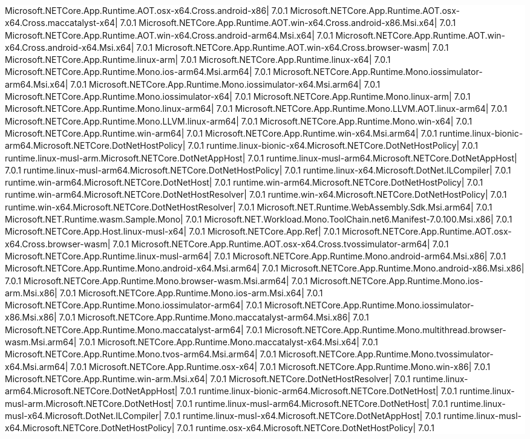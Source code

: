 Microsoft.NETCore.App.Runtime.AOT.osx-x64.Cross.android-x86| 7.0.1
Microsoft.NETCore.App.Runtime.AOT.osx-x64.Cross.maccatalyst-x64| 7.0.1
Microsoft.NETCore.App.Runtime.AOT.win-x64.Cross.android-x86.Msi.x64| 7.0.1
Microsoft.NETCore.App.Runtime.AOT.win-x64.Cross.android-arm64.Msi.x64| 7.0.1
Microsoft.NETCore.App.Runtime.AOT.win-x64.Cross.android-x64.Msi.x64| 7.0.1
Microsoft.NETCore.App.Runtime.AOT.win-x64.Cross.browser-wasm| 7.0.1
Microsoft.NETCore.App.Runtime.linux-arm| 7.0.1
Microsoft.NETCore.App.Runtime.linux-x64| 7.0.1
Microsoft.NETCore.App.Runtime.Mono.ios-arm64.Msi.arm64| 7.0.1
Microsoft.NETCore.App.Runtime.Mono.iossimulator-arm64.Msi.x64| 7.0.1
Microsoft.NETCore.App.Runtime.Mono.iossimulator-x64.Msi.arm64| 7.0.1
Microsoft.NETCore.App.Runtime.Mono.iossimulator-x64| 7.0.1
Microsoft.NETCore.App.Runtime.Mono.linux-arm| 7.0.1
Microsoft.NETCore.App.Runtime.Mono.linux-arm64| 7.0.1
Microsoft.NETCore.App.Runtime.Mono.LLVM.AOT.linux-arm64| 7.0.1
Microsoft.NETCore.App.Runtime.Mono.LLVM.linux-arm64| 7.0.1
Microsoft.NETCore.App.Runtime.Mono.win-x64| 7.0.1
Microsoft.NETCore.App.Runtime.win-arm64| 7.0.1
Microsoft.NETCore.App.Runtime.win-x64.Msi.arm64| 7.0.1
runtime.linux-bionic-arm64.Microsoft.NETCore.DotNetHostPolicy| 7.0.1
runtime.linux-bionic-x64.Microsoft.NETCore.DotNetHostPolicy| 7.0.1
runtime.linux-musl-arm.Microsoft.NETCore.DotNetAppHost| 7.0.1
runtime.linux-musl-arm64.Microsoft.NETCore.DotNetAppHost| 7.0.1
runtime.linux-musl-arm64.Microsoft.NETCore.DotNetHostPolicy| 7.0.1
runtime.linux-x64.Microsoft.DotNet.ILCompiler| 7.0.1
runtime.win-arm64.Microsoft.NETCore.DotNetHost| 7.0.1
runtime.win-arm64.Microsoft.NETCore.DotNetHostPolicy| 7.0.1
runtime.win-arm64.Microsoft.NETCore.DotNetHostResolver| 7.0.1
runtime.win-x64.Microsoft.NETCore.DotNetHostPolicy| 7.0.1
runtime.win-x64.Microsoft.NETCore.DotNetHostResolver| 7.0.1
Microsoft.NET.Runtime.WebAssembly.Sdk.Msi.arm64| 7.0.1
Microsoft.NET.Runtime.wasm.Sample.Mono| 7.0.1
Microsoft.NET.Workload.Mono.ToolChain.net6.Manifest-7.0.100.Msi.x86| 7.0.1
Microsoft.NETCore.App.Host.linux-musl-x64| 7.0.1
Microsoft.NETCore.App.Ref| 7.0.1
Microsoft.NETCore.App.Runtime.AOT.osx-x64.Cross.browser-wasm| 7.0.1
Microsoft.NETCore.App.Runtime.AOT.osx-x64.Cross.tvossimulator-arm64| 7.0.1
Microsoft.NETCore.App.Runtime.linux-musl-arm64| 7.0.1
Microsoft.NETCore.App.Runtime.Mono.android-arm64.Msi.x86| 7.0.1
Microsoft.NETCore.App.Runtime.Mono.android-x64.Msi.arm64| 7.0.1
Microsoft.NETCore.App.Runtime.Mono.android-x86.Msi.x86| 7.0.1
Microsoft.NETCore.App.Runtime.Mono.browser-wasm.Msi.arm64| 7.0.1
Microsoft.NETCore.App.Runtime.Mono.ios-arm.Msi.x86| 7.0.1
Microsoft.NETCore.App.Runtime.Mono.ios-arm.Msi.x64| 7.0.1
Microsoft.NETCore.App.Runtime.Mono.iossimulator-arm64| 7.0.1
Microsoft.NETCore.App.Runtime.Mono.iossimulator-x86.Msi.x86| 7.0.1
Microsoft.NETCore.App.Runtime.Mono.maccatalyst-arm64.Msi.x86| 7.0.1
Microsoft.NETCore.App.Runtime.Mono.maccatalyst-arm64| 7.0.1
Microsoft.NETCore.App.Runtime.Mono.multithread.browser-wasm.Msi.arm64| 7.0.1
Microsoft.NETCore.App.Runtime.Mono.maccatalyst-x64.Msi.x64| 7.0.1
Microsoft.NETCore.App.Runtime.Mono.tvos-arm64.Msi.arm64| 7.0.1
Microsoft.NETCore.App.Runtime.Mono.tvossimulator-x64.Msi.arm64| 7.0.1
Microsoft.NETCore.App.Runtime.osx-x64| 7.0.1
Microsoft.NETCore.App.Runtime.Mono.win-x86| 7.0.1
Microsoft.NETCore.App.Runtime.win-arm.Msi.x64| 7.0.1
Microsoft.NETCore.DotNetHostResolver| 7.0.1
runtime.linux-arm64.Microsoft.NETCore.DotNetAppHost| 7.0.1
runtime.linux-bionic-arm64.Microsoft.NETCore.DotNetHost| 7.0.1
runtime.linux-musl-arm.Microsoft.NETCore.DotNetHost| 7.0.1
runtime.linux-musl-arm64.Microsoft.NETCore.DotNetHost| 7.0.1
runtime.linux-musl-x64.Microsoft.DotNet.ILCompiler| 7.0.1
runtime.linux-musl-x64.Microsoft.NETCore.DotNetAppHost| 7.0.1
runtime.linux-musl-x64.Microsoft.NETCore.DotNetHostPolicy| 7.0.1
runtime.osx-x64.Microsoft.NETCore.DotNetHostPolicy| 7.0.1
